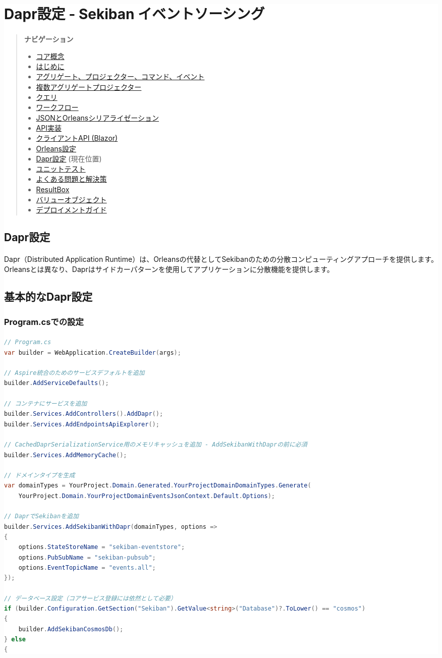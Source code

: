 # Dapr設定 - Sekiban イベントソーシング

> **ナビゲーション**
> - [コア概念](01_core_concepts.md)
> - [はじめに](02_getting_started.md)
> - [アグリゲート、プロジェクター、コマンド、イベント](03_aggregate_command_events.md)
> - [複数アグリゲートプロジェクター](04_multiple_aggregate_projector.md)
> - [クエリ](05_query.md)
> - [ワークフロー](06_workflow.md)
> - [JSONとOrleansシリアライゼーション](07_json_orleans_serialization.md)
> - [API実装](08_api_implementation.md)
> - [クライアントAPI (Blazor)](09_client_api_blazor.md)
> - [Orleans設定](10_orleans_setup.md)
> - [Dapr設定](11_dapr_setup.md) (現在位置)
> - [ユニットテスト](12_unit_testing.md)
> - [よくある問題と解決策](13_common_issues.md)
> - [ResultBox](14_result_box.md)
> - [バリューオブジェクト](15_value_object.md)
> - [デプロイメントガイド](16_deployment.md)

## Dapr設定

Dapr（Distributed Application Runtime）は、Orleansの代替としてSekibanのための分散コンピューティングアプローチを提供します。Orleansとは異なり、Daprはサイドカーパターンを使用してアプリケーションに分散機能を提供します。

## 基本的なDapr設定

### Program.csでの設定

```csharp
// Program.cs
var builder = WebApplication.CreateBuilder(args);

// Aspire統合のためのサービスデフォルトを追加
builder.AddServiceDefaults();

// コンテナにサービスを追加
builder.Services.AddControllers().AddDapr();
builder.Services.AddEndpointsApiExplorer();

// CachedDaprSerializationService用のメモリキャッシュを追加 - AddSekibanWithDaprの前に必須
builder.Services.AddMemoryCache();

// ドメインタイプを生成
var domainTypes = YourProject.Domain.Generated.YourProjectDomainDomainTypes.Generate(
    YourProject.Domain.YourProjectDomainEventsJsonContext.Default.Options);

// DaprでSekibanを追加
builder.Services.AddSekibanWithDapr(domainTypes, options =>
{
    options.StateStoreName = "sekiban-eventstore";
    options.PubSubName = "sekiban-pubsub";
    options.EventTopicName = "events.all";
});

// データベース設定（コアサービス登録には依然として必要）
if (builder.Configuration.GetSection("Sekiban").GetValue<string>("Database")?.ToLower() == "cosmos")
{
    builder.AddSekibanCosmosDb();
} else
{
```